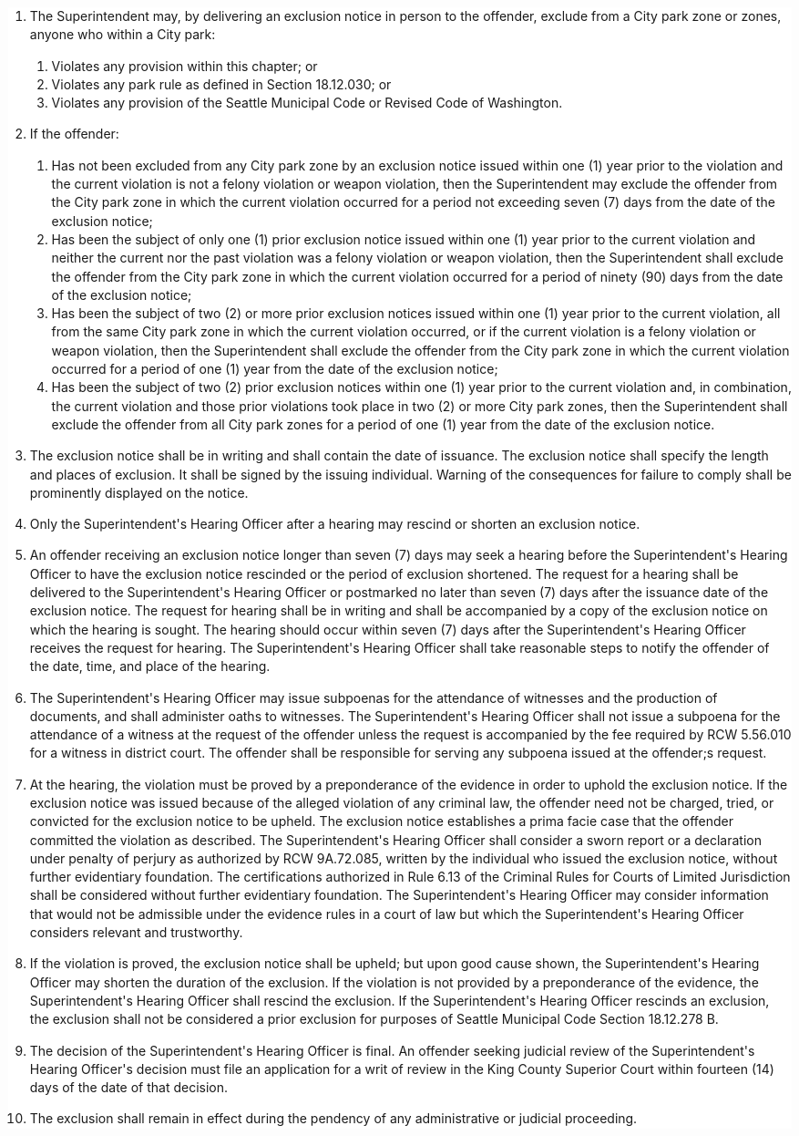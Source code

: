 
1. The Superintendent may, by delivering an exclusion notice in person to the offender, exclude from a City park zone or zones, anyone who within a City park:

    1. Violates any provision within this chapter; or
    2. Violates any park rule as defined in Section 18.12.030; or
    3. Violates any provision of the Seattle Municipal Code or Revised Code of Washington.
2. If the offender:

    1. Has not been excluded from any City park zone by an exclusion notice issued within one (1) year prior to the violation and the current violation is not a felony violation or weapon violation, then the Superintendent may exclude the offender from the City park zone in which the current violation occurred for a period not exceeding seven (7) days from the date of the exclusion notice;
    2. Has been the subject of only one (1) prior exclusion notice issued within one (1) year prior to the current violation and neither the current nor the past violation was a felony violation or weapon violation, then the Superintendent shall exclude the offender from the City park zone in which the current violation occurred for a period of ninety (90) days from the date of the exclusion notice;
    3. Has been the subject of two (2) or more prior exclusion notices issued within one (1) year prior to the current violation, all from the same City park zone in which the current violation occurred, or if the current violation is a felony violation or weapon violation, then the Superintendent shall exclude the offender from the City park zone in which the current violation occurred for a period of one (1) year from the date of the exclusion notice;
    4. Has been the subject of two (2) prior exclusion notices within one (1) year prior to the current violation and, in combination, the current violation and those prior violations took place in two (2) or more City park zones, then the Superintendent shall exclude the offender from all City park zones for a period of one (1) year from the date of the exclusion notice.
3. The exclusion notice shall be in writing and shall contain the date of issuance. The exclusion notice shall specify the length and places of exclusion. It shall be signed by the issuing individual. Warning of the consequences for failure to comply shall be prominently displayed on the notice.
4. Only the Superintendent's Hearing Officer after a hearing may rescind or shorten an exclusion notice.
5. An offender receiving an exclusion notice longer than seven (7) days may seek a hearing before the Superintendent's Hearing Officer to have the exclusion notice rescinded or the period of exclusion shortened. The request for a hearing shall be delivered to the Superintendent's Hearing Officer or postmarked no later than seven (7) days after the issuance date of the exclusion notice. The request for hearing shall be in writing and shall be accompanied by a copy of the exclusion notice on which the hearing is sought. The hearing should occur within seven (7) days after the Superintendent's Hearing Officer receives the request for hearing. The Superintendent's Hearing Officer shall take reasonable steps to notify the offender of the date, time, and place of the hearing.
6. The Superintendent's Hearing Officer may issue subpoenas for the attendance of witnesses and the production of documents, and shall administer oaths to witnesses. The Superintendent's Hearing Officer shall not issue a subpoena for the attendance of a witness at the request of the offender unless the request is accompanied by the fee required by RCW 5.56.010 for a witness in district court. The offender shall be responsible for serving any subpoena issued at the offender;s request.
7. At the hearing, the violation must be proved by a preponderance of the evidence in order to uphold the exclusion notice. If the exclusion notice was issued because of the alleged violation of any criminal law, the offender need not be charged, tried, or convicted for the exclusion notice to be upheld. The exclusion notice establishes a prima facie case that the offender committed the violation as described. The Superintendent's Hearing Officer shall consider a sworn report or a declaration under penalty of perjury as authorized by RCW 9A.72.085, written by the individual who issued the exclusion notice, without further evidentiary foundation. The certifications authorized in Rule 6.13 of the Criminal Rules for Courts of Limited Jurisdiction shall be considered without further evidentiary foundation. The Superintendent's Hearing Officer may consider information that would not be admissible under the evidence rules in a court of law but which the Superintendent's Hearing Officer considers relevant and trustworthy.
8. If the violation is proved, the exclusion notice shall be upheld; but upon good cause shown, the Superintendent's Hearing Officer may shorten the duration of the exclusion. If the violation is not provided by a preponderance of the evidence, the Superintendent's Hearing Officer shall rescind the exclusion. If the Superintendent's Hearing Officer rescinds an exclusion, the exclusion shall not be considered a prior exclusion for purposes of Seattle Municipal Code Section 18.12.278 B.
9. The decision of the Superintendent's Hearing Officer is final. An offender seeking judicial review of the Superintendent's Hearing Officer's decision must file an application for a writ of review in the King County Superior Court within fourteen (14) days of the date of that decision.
10. The exclusion shall remain in effect during the pendency of any administrative or judicial proceeding.